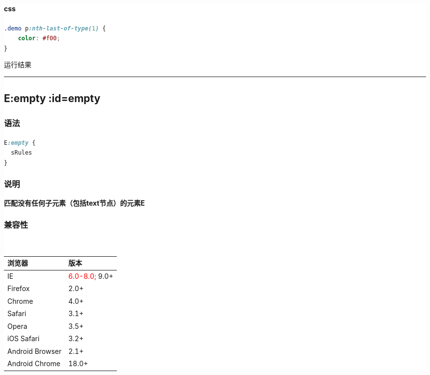 #### **css**

```css
.demo p:nth-last-of-type(1) {
	color: #f00;
}
```



运行结果

<iframe
  class="output-iframe"
  scrolling="no"
  frameborder="0"
  src="example/css/selectors/pseudo-classes/44.html"
>
  浏览器不支持iframe
</iframe>

---

## E:empty :id=empty

### 语法

```css
E:empty {
  sRules
}
```

### 说明

**匹配没有任何子元素（包括text节点）的元素E**

### 兼容性

<br />

|浏览器|版本
|:---|:---|
|IE|<span style="color: red;">6.0-8.0;</span> 9.0+|
|Firefox|2.0+|
|Chrome|4.0+|
|Safari|3.1+|
|Opera|3.5+|
|iOS Safari|3.2+|
|Android Browser|2.1+|
|Android Chrome|18.0+|
